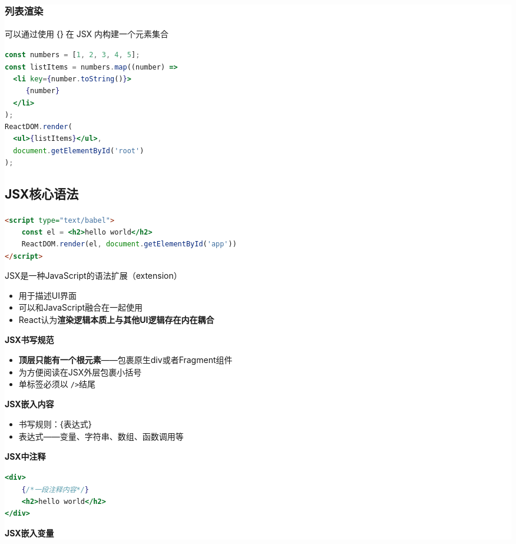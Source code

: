 

### 列表渲染

可以通过使用 {} 在 JSX 内构建一个元素集合

```jsx
const numbers = [1, 2, 3, 4, 5];
const listItems = numbers.map((number) =>
  <li key={number.toString()}>
     {number}
  </li>
);
ReactDOM.render(
  <ul>{listItems}</ul>,
  document.getElementById('root')
);
```



## JSX核心语法

```html
<script type="text/babel">
	const el = <h2>hello world</h2>
	ReactDOM.render(el, document.getElementById('app'))
</script>
```

JSX是一种JavaScript的语法扩展（extension）
- 用于描述UI界面
- 可以和JavaScript融合在一起使用
- React认为**渲染逻辑本质上与其他UI逻辑存在内在耦合**



**JSX书写规范**

- **顶层只能有一个根元素**——包裹原生div或者Fragment组件
- 为方便阅读在JSX外层包裹小括号
- 单标签必须以 `/>`结尾

**JSX嵌入内容**

- 书写规则：{表达式}
- 表达式——变量、字符串、数组、函数调用等

**JSX中注释**

```jsx
<div>
    {/*一段注释内容*/}
    <h2>hello world</h2>
</div>
```

**JSX嵌入变量**
